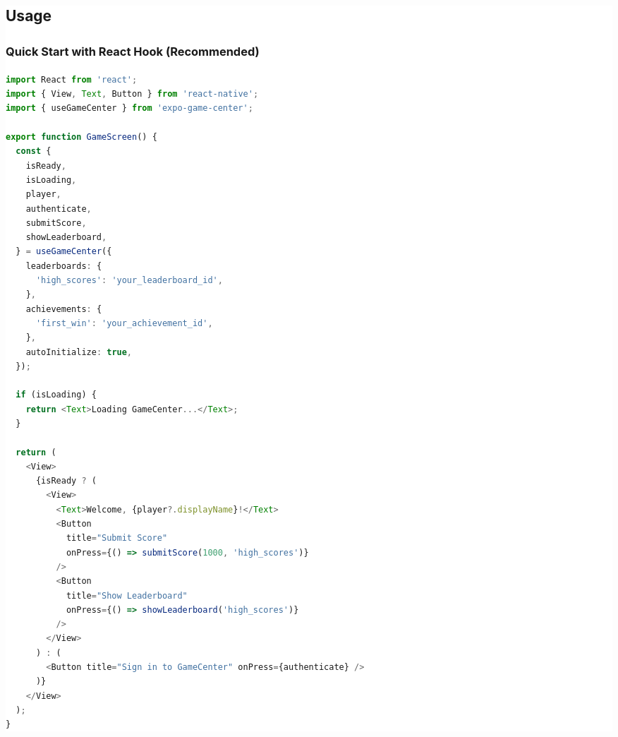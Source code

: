## Usage

### Quick Start with React Hook (Recommended)

```typescript
import React from 'react';
import { View, Text, Button } from 'react-native';
import { useGameCenter } from 'expo-game-center';

export function GameScreen() {
  const {
    isReady,
    isLoading,
    player,
    authenticate,
    submitScore,
    showLeaderboard,
  } = useGameCenter({
    leaderboards: {
      'high_scores': 'your_leaderboard_id',
    },
    achievements: {
      'first_win': 'your_achievement_id',
    },
    autoInitialize: true,
  });

  if (isLoading) {
    return <Text>Loading GameCenter...</Text>;
  }

  return (
    <View>
      {isReady ? (
        <View>
          <Text>Welcome, {player?.displayName}!</Text>
          <Button 
            title="Submit Score" 
            onPress={() => submitScore(1000, 'high_scores')} 
          />
          <Button 
            title="Show Leaderboard" 
            onPress={() => showLeaderboard('high_scores')} 
          />
        </View>
      ) : (
        <Button title="Sign in to GameCenter" onPress={authenticate} />
      )}
    </View>
  );
}
```
